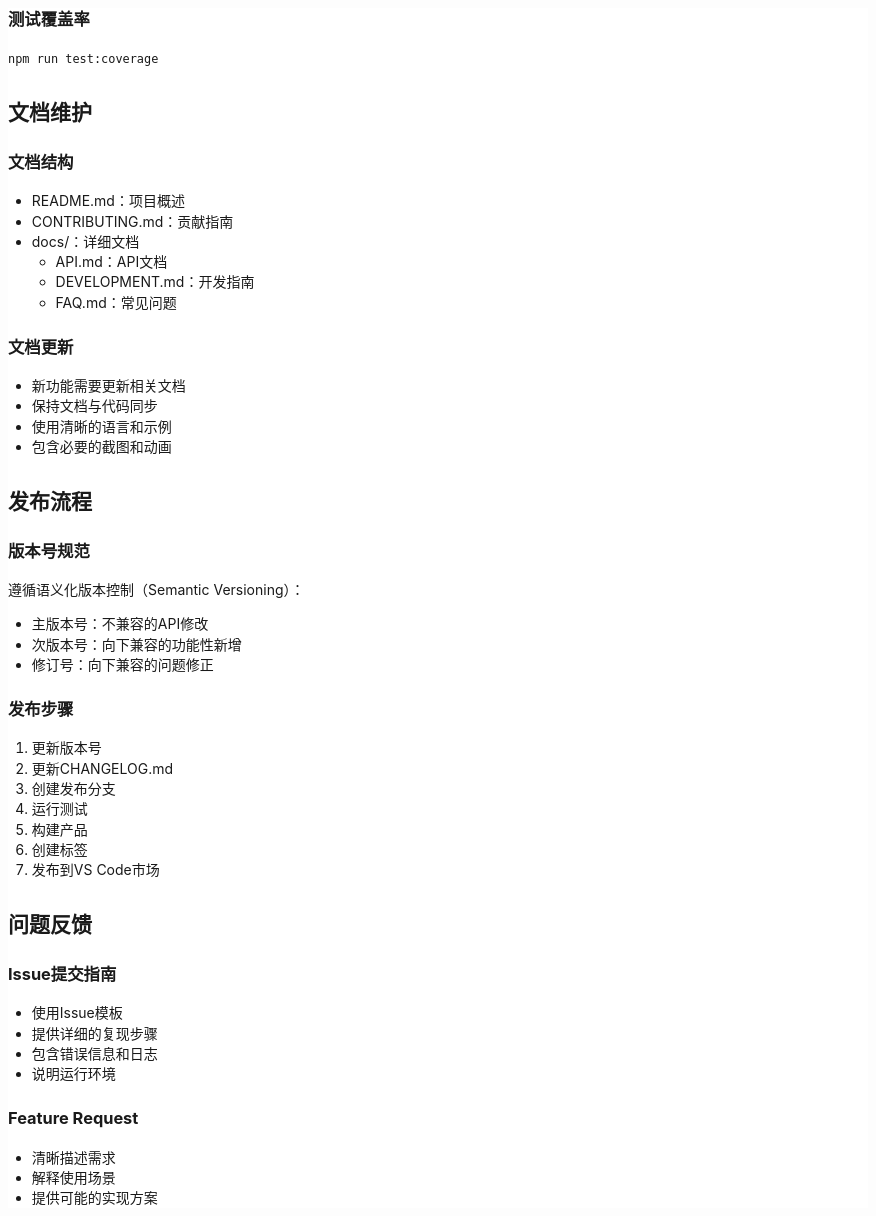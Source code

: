 ### 测试覆盖率
```bash
npm run test:coverage
```

## 文档维护

### 文档结构
- README.md：项目概述
- CONTRIBUTING.md：贡献指南
- docs/：详细文档
  - API.md：API文档
  - DEVELOPMENT.md：开发指南
  - FAQ.md：常见问题

### 文档更新
- 新功能需要更新相关文档
- 保持文档与代码同步
- 使用清晰的语言和示例
- 包含必要的截图和动画

## 发布流程

### 版本号规范
遵循语义化版本控制（Semantic Versioning）：
- 主版本号：不兼容的API修改
- 次版本号：向下兼容的功能性新增
- 修订号：向下兼容的问题修正

### 发布步骤
1. 更新版本号
2. 更新CHANGELOG.md
3. 创建发布分支
4. 运行测试
5. 构建产品
6. 创建标签
7. 发布到VS Code市场

## 问题反馈

### Issue提交指南
- 使用Issue模板
- 提供详细的复现步骤
- 包含错误信息和日志
- 说明运行环境

### Feature Request
- 清晰描述需求
- 解释使用场景
- 提供可能的实现方案

